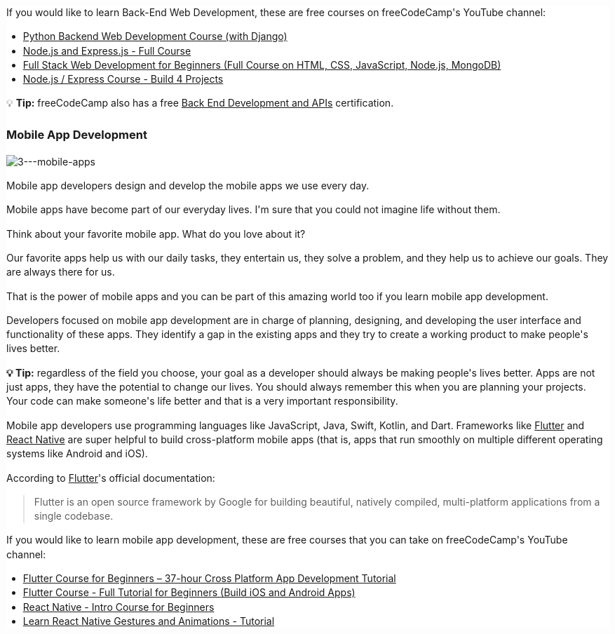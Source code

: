 If you would like to learn Back-End Web Development, these are free courses on freeCodeCamp's YouTube channel:

-   [Python Backend Web Development Course (with Django)](https://www.youtube.com/watch?v=jBzwzrDvZ18)
-   [Node.js and Express.js - Full Course](https://www.youtube.com/watch?v=Oe421EPjeBE)
-   [Full Stack Web Development for Beginners (Full Course on HTML, CSS, JavaScript, Node.js, MongoDB)](https://www.youtube.com/watch?v=nu_pCVPKzTk)
-   [Node.js / Express Course - Build 4 Projects](https://www.youtube.com/watch?v=qwfE7fSVaZM)

💡 **Tip:** freeCodeCamp also has a free [Back End Development and APIs](https://www.freecodecamp.org/learn/back-end-development-and-apis/) certification.

### Mobile App Development

![3---mobile-apps](https://www.freecodecamp.org/news/content/images/2022/12/3---mobile-apps.png)

Mobile app developers design and develop the mobile apps we use every day.

Mobile apps have become part of our everyday lives. I'm sure that you could not imagine life without them.

Think about your favorite mobile app. What do you love about it?

Our favorite apps help us with our daily tasks, they entertain us, they solve a problem, and they help us to achieve our goals. They are always there for us.

That is the power of mobile apps and you can be part of this amazing world too if you learn mobile app development.

Developers focused on mobile app development are in charge of planning, designing, and developing the user interface and functionality of these apps. They identify a gap in the existing apps and they try to create a working product to make people's lives better.

**💡 Tip:** regardless of the field you choose, your goal as a developer should always be making people's lives better. Apps are not just apps, they have the potential to change our lives. You should always remember this when you are planning your projects. Your code can make someone's life better and that is a very important responsibility.

Mobile app developers use programming languages like JavaScript, Java, Swift, Kotlin, and Dart. Frameworks like [Flutter](https://flutter.dev/) and [React Native](https://reactnative.dev/) are super helpful to build cross-platform mobile apps (that is, apps that run smoothly on multiple different operating systems like Android and iOS).

According to [Flutter](https://flutter.dev/)'s official documentation:

> Flutter is an open source framework by Google for building beautiful, natively compiled, multi-platform applications from a single codebase.

If you would like to learn mobile app development, these are free courses that you can take on freeCodeCamp's YouTube channel:

-   [Flutter Course for Beginners – 37-hour Cross Platform App Development Tutorial](https://www.freecodecamp.org/news/p/98a1b5a8-101b-4993-8a76-e70d833bd91e/Flutter%20Course%20for%20Beginners%20%E2%80%93%2037-hour%20Cross%20Platform%20App%20Development%20Tutorial)
-   [Flutter Course - Full Tutorial for Beginners (Build iOS and Android Apps)](https://www.youtube.com/watch?v=pTJJsmejUOQ)
-   [React Native - Intro Course for Beginners](https://www.youtube.com/watch?v=frvXANSaSec)
-   [Learn React Native Gestures and Animations - Tutorial](https://www.youtube.com/watch?v=wEVjaXK4sYQ)
